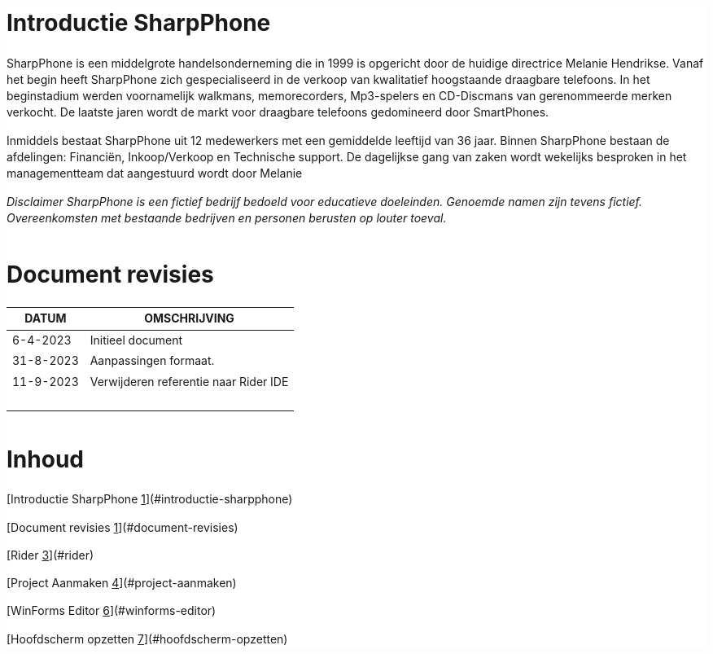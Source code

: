 # Introductie SharpPhone

SharpPhone is een middelgrote handelsonderneming die in 1999 is
opgericht door de huidige directrice Melanie Hendrikse. Vanaf het begin
heeft SharpPhone zich gespecialiseerd in de verkoop van kwalitatief
hoogstaande draagbare telefoons. In het beginstadium werden voornamelijk
walkmans, memorecorders, Mp3-spelers en CD-Discmans van gerenommeerde
merken verkocht. De laatste jaren wordt de markt voor draagbare
telefoons gedomineerd door SmartPhones.

Inmiddels bestaat SharpPhone uit 12 medewerkers met een gemiddelde
leeftijd van 36 jaar. Binnen SharpPhone bestaan de afdelingen:
Financiën, Inkoop/Verkoop en Technische support. De dagelijkse gang van
zaken wordt wekelijks besproken in het managementteam dat aangestuurd
wordt door Melanie

*Disclaimer SharpPhone is een fictief bedrijf bedoeld voor educatieve
doeleinden. Genoemde namen zijn tevens fictief. Overeenkomsten met
bestaande bedrijven en personen berusten op louter toeval.*

# Document revisies

| DATUM     | OMSCHRIJVING                          |
|-----------|---------------------------------------|
| 6-4-2023  | Initieel document                     |
| 31-8-2023 | Aanpassingen formaat.                 |
| 11-9-2023 | Verwijderen referentie naar Rider IDE |
|           |                                       |
|           |                                       |
|           |                                       |
|           |                                       |

# Inhoud

[Introductie SharpPhone
[1](#introductie-sharpphone)](#introductie-sharpphone)

[Document revisies [1](#document-revisies)](#document-revisies)

[Rider [3](#rider)](#rider)

[Project Aanmaken [4](#project-aanmaken)](#project-aanmaken)

[WinForms Editor [6](#winforms-editor)](#winforms-editor)

[Hoofdscherm opzetten [7](#hoofdscherm-opzetten)](#hoofdscherm-opzetten)
